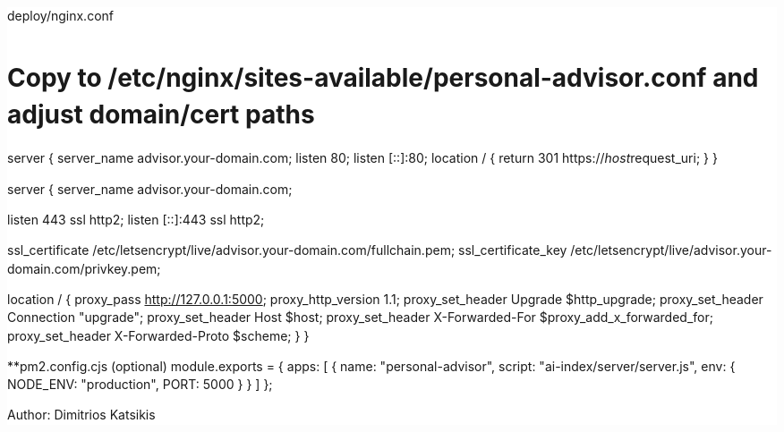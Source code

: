 
deploy/nginx.conf

# Copy to /etc/nginx/sites-available/personal-advisor.conf and adjust domain/cert paths
server {
  server_name advisor.your-domain.com;
  listen 80;
  listen [::]:80;
  location / { return 301 https://$host$request_uri; }
}

server {
  server_name advisor.your-domain.com;

  listen 443 ssl http2;
  listen [::]:443 ssl http2;

  ssl_certificate     /etc/letsencrypt/live/advisor.your-domain.com/fullchain.pem;
  ssl_certificate_key /etc/letsencrypt/live/advisor.your-domain.com/privkey.pem;

  location / {
    proxy_pass         http://127.0.0.1:5000;
    proxy_http_version 1.1;
    proxy_set_header   Upgrade $http_upgrade;
    proxy_set_header   Connection "upgrade";
    proxy_set_header   Host $host;
    proxy_set_header   X-Forwarded-For $proxy_add_x_forwarded_for;
    proxy_set_header   X-Forwarded-Proto $scheme;
  }
}


**pm2.config.cjs (optional)
module.exports = {
  apps: [
    {
      name: "personal-advisor",
      script: "ai-index/server/server.js",
      env: {
        NODE_ENV: "production",
        PORT: 5000
      }
    }
  ]
};

Author: Dimitrios Katsikis 
